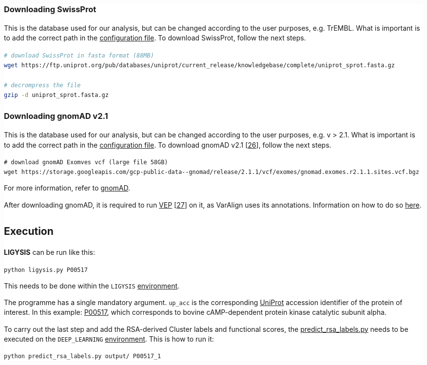 ### Downloading SwissProt

This is the database used for our analysis, but can be changed according to the user purposes, e.g. TrEMBL. What is important is to add the correct path in the [configuration file](ligysis_config.txt). To download SwissProt, follow the next steps.

```sh
# download SwissProt in fasta format (88MB)
wget https://ftp.uniprot.org/pub/databases/uniprot/current_release/knowledgebase/complete/uniprot_sprot.fasta.gz

# decrompress the file
gzip -d uniprot_sprot.fasta.gz
```

### Downloading gnomAD v2.1

This is the database used for our analysis, but can be changed according to the user purposes, e.g. v > 2.1. What is important is to add the correct path in the [configuration file](ligysis_config.txt). To download gnomAD v2.1 [[26](https://www.nature.com/articles/s41586-020-2308-7)], follow the next steps.
```
# download gnomAD Exomves vcf (large file 58GB)
wget https://storage.googleapis.com/gcp-public-data--gnomad/release/2.1.1/vcf/exomes/gnomad.exomes.r2.1.1.sites.vcf.bgz
```

For more information, refer to [gnomAD](https://gnomad.broadinstitute.org/).

After downloading gnomAD, it is required to run [VEP](https://www.ensembl.org/info/docs/tools/vep/index.html) [[27](https://genomebiology.biomedcentral.com/articles/10.1186/s13059-016-0974-4)] on it, as VarAlign uses its annotations. Information on how to do so [here](https://www.ensembl.org/info/docs/tools/vep/script/vep_options.html).

## Execution

**LIGYSIS** can be run like this:

```sh
python ligysis.py P00517
```

This needs to be done within the `LIGYSIS` [environment](ENVS/LIGYSIS.yml).

The programme has a single mandatory argument. `up_acc` is the corresponding [UniProt](https://www.uniprot.org/) accession identifier of the protein of interest. In this example: [P00517](https://www.uniprot.org/uniprotkb/P00517/entry), which corresponds to bovine cAMP-dependent protein kinase catalytic subunit alpha.

To carry out the last step and add the RSA-derived Cluster labels and functional scores, the [predict_rsa_labels.py](predict_rsa_labels.py) needs to be executed on the `DEEP_LEARNING` [environment](ENVS/DEEP_LEARNING.yml). This is how to run it:

```sh
python predict_rsa_labels.py output/ P00517_1
```
